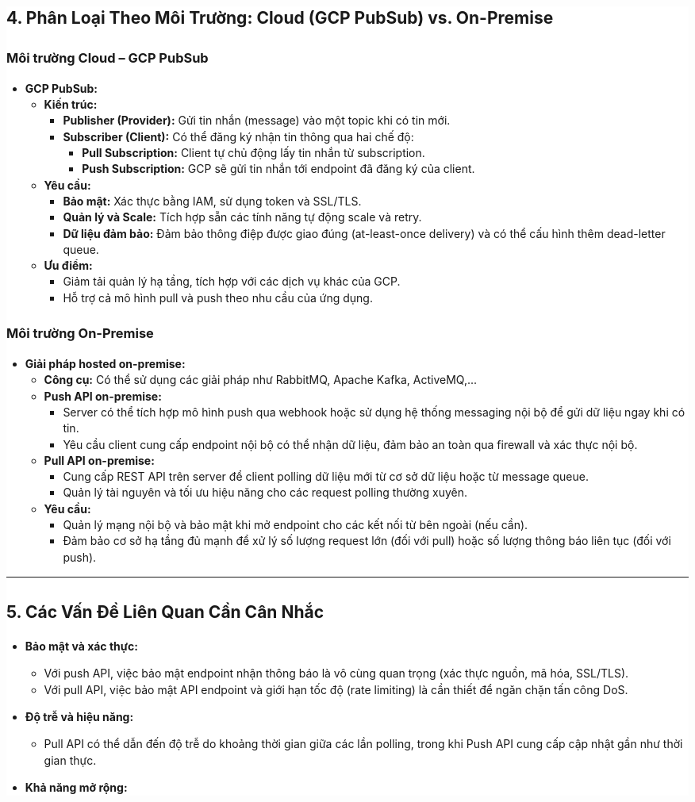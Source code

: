 
## 4. Phân Loại Theo Môi Trường: Cloud (GCP PubSub) vs. On-Premise

### Môi trường Cloud – GCP PubSub

- **GCP PubSub:**
    - **Kiến trúc:**
        - **Publisher (Provider):** Gửi tin nhắn (message) vào một topic khi có tin mới.
        - **Subscriber (Client):** Có thể đăng ký nhận tin thông qua hai chế độ:
            - **Pull Subscription:** Client tự chủ động lấy tin nhắn từ subscription.
            - **Push Subscription:** GCP sẽ gửi tin nhắn tới endpoint đã đăng ký của client.
    - **Yêu cầu:**
        - **Bảo mật:** Xác thực bằng IAM, sử dụng token và SSL/TLS.
        - **Quản lý và Scale:** Tích hợp sẵn các tính năng tự động scale và retry.
        - **Dữ liệu đảm bảo:** Đảm bảo thông điệp được giao đúng (at-least-once delivery) và có thể cấu hình thêm dead-letter queue.
    - **Ưu điểm:**
        - Giảm tải quản lý hạ tầng, tích hợp với các dịch vụ khác của GCP.
        - Hỗ trợ cả mô hình pull và push theo nhu cầu của ứng dụng.

### Môi trường On-Premise

- **Giải pháp hosted on-premise:**
    - **Công cụ:** Có thể sử dụng các giải pháp như RabbitMQ, Apache Kafka, ActiveMQ,...
    - **Push API on-premise:**
        - Server có thể tích hợp mô hình push qua webhook hoặc sử dụng hệ thống messaging nội bộ để gửi dữ liệu ngay khi có tin.
        - Yêu cầu client cung cấp endpoint nội bộ có thể nhận dữ liệu, đảm bảo an toàn qua firewall và xác thực nội bộ.
    - **Pull API on-premise:**
        - Cung cấp REST API trên server để client polling dữ liệu mới từ cơ sở dữ liệu hoặc từ message queue.
        - Quản lý tài nguyên và tối ưu hiệu năng cho các request polling thường xuyên.
    - **Yêu cầu:**
        - Quản lý mạng nội bộ và bảo mật khi mở endpoint cho các kết nối từ bên ngoài (nếu cần).
        - Đảm bảo cơ sở hạ tầng đủ mạnh để xử lý số lượng request lớn (đối với pull) hoặc số lượng thông báo liên tục (đối với push).

---

## 5. Các Vấn Đề Liên Quan Cần Cân Nhắc

- **Bảo mật và xác thực:**
    
    - Với push API, việc bảo mật endpoint nhận thông báo là vô cùng quan trọng (xác thực nguồn, mã hóa, SSL/TLS).
    - Với pull API, việc bảo mật API endpoint và giới hạn tốc độ (rate limiting) là cần thiết để ngăn chặn tấn công DoS.
- **Độ trễ và hiệu năng:**
    
    - Pull API có thể dẫn đến độ trễ do khoảng thời gian giữa các lần polling, trong khi Push API cung cấp cập nhật gần như thời gian thực.
- **Khả năng mở rộng:**
    